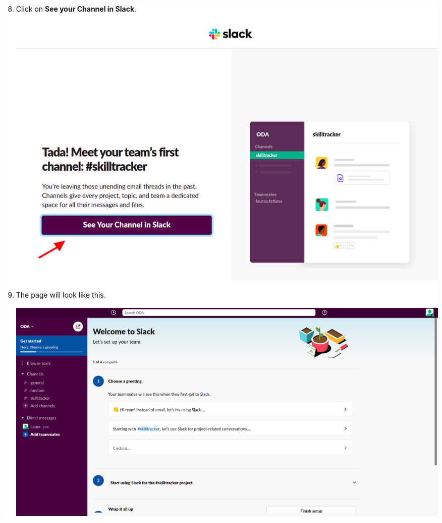 8.  Click on **See your Channel in Slack**.

    ![see channel](./images/see-channel.png)

9.  The page will look like this.

    ![desktop](./images/desktop.png)
